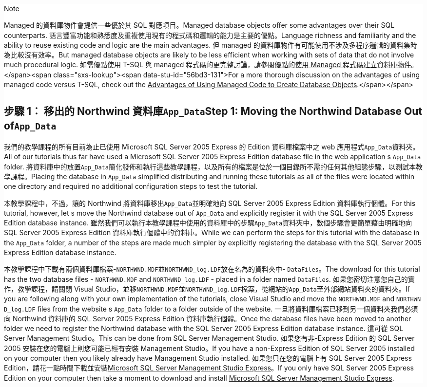 > [!NOTE]
> <span data-ttu-id="56bd3-128">Managed 的資料庫物件會提供一些優於其 SQL 對應項目。</span><span class="sxs-lookup"><span data-stu-id="56bd3-128">Managed database objects offer some advantages over their SQL counterparts.</span></span> <span data-ttu-id="56bd3-129">語言豐富功能和熟悉度及重複使用現有的程式碼和邏輯的能力是主要的優點。</span><span class="sxs-lookup"><span data-stu-id="56bd3-129">Language richness and familiarity and the ability to reuse existing code and logic are the main advantages.</span></span> <span data-ttu-id="56bd3-130">但 managed 的資料庫物件有可能使用不涉及多程序邏輯的資料集時為比較沒有效率。</span><span class="sxs-lookup"><span data-stu-id="56bd3-130">But managed database objects are likely to be less efficient when working with sets of data that do not involve much procedural logic.</span></span> <span data-ttu-id="56bd3-131">如需優點使用 T-SQL 與 managed 程式碼的更完整討論，請參閱[優點的使用 Managed 程式碼建立資料庫物件](https://msdn.microsoft.com/library/k2e1fb36(VS.80).aspx)。</span><span class="sxs-lookup"><span data-stu-id="56bd3-131">For a more thorough discussion on the advantages of using managed code versus T-SQL, check out the [Advantages of Using Managed Code to Create Database Objects](https://msdn.microsoft.com/library/k2e1fb36(VS.80).aspx).</span></span>


## <a name="step-1-moving-the-northwind-database-out-ofappdata"></a><span data-ttu-id="56bd3-132">步驟 1︰ 移出的 Northwind 資料庫`App_Data`</span><span class="sxs-lookup"><span data-stu-id="56bd3-132">Step 1: Moving the Northwind Database Out of`App_Data`</span></span>

<span data-ttu-id="56bd3-133">我們的教學課程的所有目前為止已使用 Microsoft SQL Server 2005 Express 的 Edition 資料庫檔案中之 web 應用程式`App_Data`資料夾。</span><span class="sxs-lookup"><span data-stu-id="56bd3-133">All of our tutorials thus far have used a Microsoft SQL Server 2005 Express Edition database file in the web application s `App_Data` folder.</span></span> <span data-ttu-id="56bd3-134">將資料庫中的放置`App_Data`簡化發佈和執行這些教學課程，以及所有的檔案是位於一個目錄所不需的任何其他組態步驟，以測試本教學課程。</span><span class="sxs-lookup"><span data-stu-id="56bd3-134">Placing the database in `App_Data` simplified distributing and running these tutorials as all of the files were located within one directory and required no additional configuration steps to test the tutorial.</span></span>

<span data-ttu-id="56bd3-135">本教學課程中，不過，讓的 Northwind 將資料庫移出`App_Data`並明確地向 SQL Server 2005 Express Edition 資料庫執行個體。</span><span class="sxs-lookup"><span data-stu-id="56bd3-135">For this tutorial, however, let s move the Northwind database out of `App_Data` and explicitly register it with the SQL Server 2005 Express Edition database instance.</span></span> <span data-ttu-id="56bd3-136">雖然我們可以執行本教學課程中使用的資料庫中的步驟`App_Data`資料夾中，數個步驟會更簡單藉由明確地向 SQL Server 2005 Express Edition 資料庫執行個體中的資料庫。</span><span class="sxs-lookup"><span data-stu-id="56bd3-136">While we can perform the steps for this tutorial with the database in the `App_Data` folder, a number of the steps are made much simpler by explicitly registering the database with the SQL Server 2005 Express Edition database instance.</span></span>

<span data-ttu-id="56bd3-137">本教學課程中下載有兩個資料庫檔案-`NORTHWND.MDF`並`NORTHWND_log.LDF`放在名為的資料夾中- `DataFiles`。</span><span class="sxs-lookup"><span data-stu-id="56bd3-137">The download for this tutorial has the two database files - `NORTHWND.MDF` and `NORTHWND_log.LDF` - placed in a folder named `DataFiles`.</span></span> <span data-ttu-id="56bd3-138">如果您密切注意您自己的實作，教學課程，請關閉 Visual Studio，並移`NORTHWND.MDF`並`NORTHWND_log.LDF`檔案，從網站的`App_Data`至外部網站資料夾的資料夾。</span><span class="sxs-lookup"><span data-stu-id="56bd3-138">If you are following along with your own implementation of the tutorials, close Visual Studio and move the `NORTHWND.MDF` and `NORTHWND_log.LDF` files from the website s `App_Data` folder to a folder outside of the website.</span></span> <span data-ttu-id="56bd3-139">一旦將資料庫檔案已移到另一個資料夾我們必須向 Northwind 資料庫的 SQL Server 2005 Express Edition 資料庫執行個體。</span><span class="sxs-lookup"><span data-stu-id="56bd3-139">Once the database files have been moved to another folder we need to register the Northwind database with the SQL Server 2005 Express Edition database instance.</span></span> <span data-ttu-id="56bd3-140">這可從 SQL Server Management Studio。</span><span class="sxs-lookup"><span data-stu-id="56bd3-140">This can be done from SQL Server Management Studio.</span></span> <span data-ttu-id="56bd3-141">如果您有非-Express Edition 的 SQL Server 2005 安裝在您的電腦上則您可能已經有安裝 Management Studio。</span><span class="sxs-lookup"><span data-stu-id="56bd3-141">If you have a non-Express Edition of SQL Server 2005 installed on your computer then you likely already have Management Studio installed.</span></span> <span data-ttu-id="56bd3-142">如果您只在您的電腦上有 SQL Server 2005 Express Edition，請花一點時間下載並安裝[Microsoft SQL Server Management Studio Express](https://www.microsoft.com/downloads/details.aspx?displaylang=en&amp;FamilyID=C243A5AE-4BD1-4E3D-94B8-5A0F62BF7796)。</span><span class="sxs-lookup"><span data-stu-id="56bd3-142">If you only have SQL Server 2005 Express Edition on your computer then take a moment to download and install [Microsoft SQL Server Management Studio Express](https://www.microsoft.com/downloads/details.aspx?displaylang=en&amp;FamilyID=C243A5AE-4BD1-4E3D-94B8-5A0F62BF7796).</span></span>
